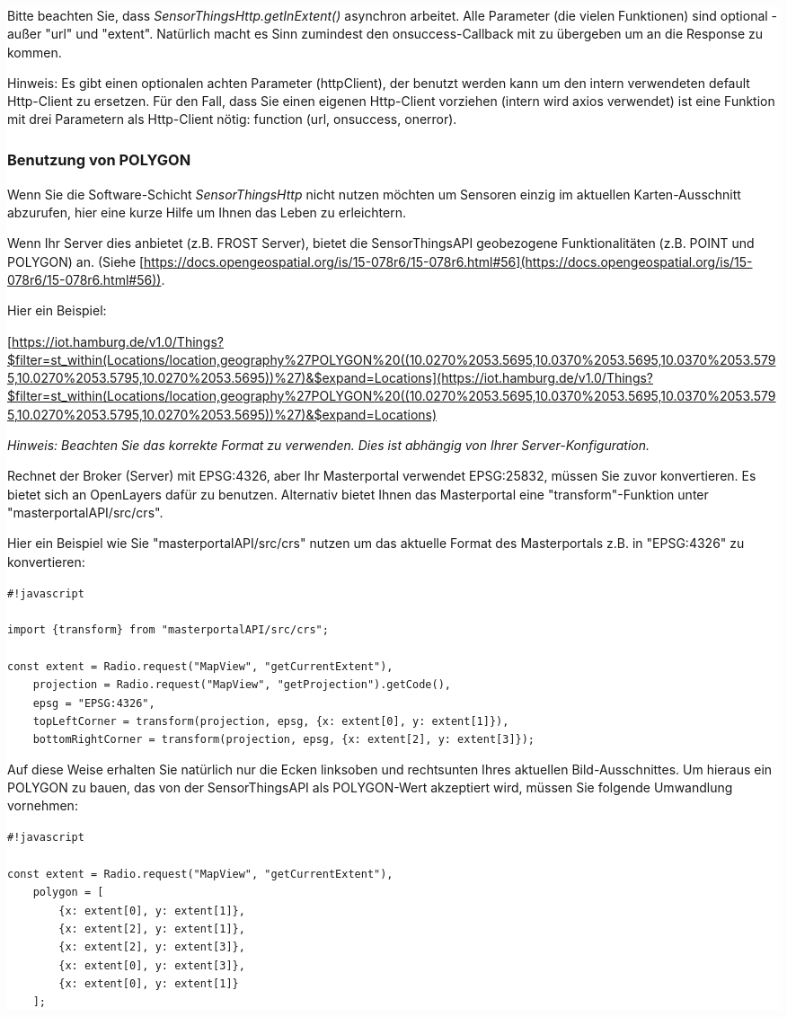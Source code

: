Bitte beachten Sie, dass *SensorThingsHttp.getInExtent()* asynchron arbeitet. Alle Parameter (die vielen Funktionen) sind optional - außer "url" und "extent". Natürlich macht es Sinn zumindest den onsuccess-Callback mit zu übergeben um an die Response zu kommen.

Hinweis: Es gibt einen optionalen achten Parameter (httpClient), der benutzt werden kann um den intern verwendeten default Http-Client zu ersetzen.
Für den Fall, dass Sie einen eigenen Http-Client vorziehen (intern wird axios verwendet) ist eine Funktion mit drei Parametern als Http-Client nötig: function (url, onsuccess, onerror).



### Benutzung von POLYGON ###
Wenn Sie die Software-Schicht *SensorThingsHttp* nicht nutzen möchten um Sensoren einzig im aktuellen Karten-Ausschnitt abzurufen, hier eine kurze Hilfe um Ihnen das Leben zu erleichtern.

Wenn Ihr Server dies anbietet (z.B. FROST Server), bietet die SensorThingsAPI geobezogene Funktionalitäten (z.B. POINT und POLYGON) an.
(Siehe [https://docs.opengeospatial.org/is/15-078r6/15-078r6.html#56](https://docs.opengeospatial.org/is/15-078r6/15-078r6.html#56)).

Hier ein Beispiel:

[https://iot.hamburg.de/v1.0/Things?$filter=st_within(Locations/location,geography%27POLYGON%20((10.0270%2053.5695,10.0370%2053.5695,10.0370%2053.5795,10.0270%2053.5795,10.0270%2053.5695))%27)&$expand=Locations](https://iot.hamburg.de/v1.0/Things?$filter=st_within(Locations/location,geography%27POLYGON%20((10.0270%2053.5695,10.0370%2053.5695,10.0370%2053.5795,10.0270%2053.5795,10.0270%2053.5695))%27)&$expand=Locations)

*Hinweis: Beachten Sie das korrekte Format zu verwenden. Dies ist abhängig von Ihrer Server-Konfiguration.*

Rechnet der Broker (Server) mit EPSG:4326, aber Ihr Masterportal verwendet EPSG:25832, müssen Sie zuvor konvertieren. Es bietet sich an OpenLayers dafür zu benutzen. Alternativ bietet Ihnen das Masterportal eine "transform"-Funktion unter "masterportalAPI/src/crs".

Hier ein Beispiel wie Sie "masterportalAPI/src/crs" nutzen um das aktuelle Format des Masterportals z.B. in "EPSG:4326" zu konvertieren:

```
#!javascript

import {transform} from "masterportalAPI/src/crs";

const extent = Radio.request("MapView", "getCurrentExtent"),
    projection = Radio.request("MapView", "getProjection").getCode(),
    epsg = "EPSG:4326",
    topLeftCorner = transform(projection, epsg, {x: extent[0], y: extent[1]}),
    bottomRightCorner = transform(projection, epsg, {x: extent[2], y: extent[3]});

```

Auf diese Weise erhalten Sie natürlich nur die Ecken linksoben und rechtsunten Ihres aktuellen Bild-Ausschnittes.
Um hieraus ein POLYGON zu bauen, das von der SensorThingsAPI als POLYGON-Wert akzeptiert wird, müssen Sie folgende Umwandlung vornehmen:

```
#!javascript

const extent = Radio.request("MapView", "getCurrentExtent"),
    polygon = [
        {x: extent[0], y: extent[1]},
        {x: extent[2], y: extent[1]},
        {x: extent[2], y: extent[3]},
        {x: extent[0], y: extent[3]},
        {x: extent[0], y: extent[1]}
    ];

```
